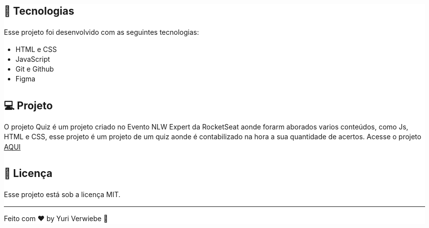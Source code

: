 ## 🚀 Tecnologias

Esse projeto foi desenvolvido com as seguintes tecnologias:

- HTML e CSS
- JavaScript
- Git e Github
- Figma

## 💻 Projeto

O projeto Quiz é um projeto criado no Evento NLW Expert da RocketSeat aonde forarm aborados varios conteúdos, como Js, HTML e CSS, esse projeto é um projeto de um quiz aonde é contabilizado na hora a sua quantidade de acertos. Acesse o projeto [AQUI](https://yuriverwiebe.github.io/projeto-quiz)

## 📝 Licença

Esse projeto está sob a licença MIT.

---

Feito com ♥ by Yuri Verwiebe 🌊
